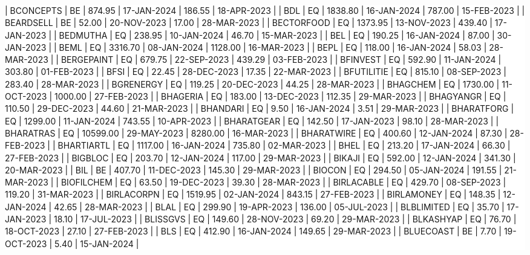 | BCONCEPTS | BE | 874.95 | 17-JAN-2024 | 186.55 | 18-APR-2023 |
| BDL | EQ | 1838.80 | 16-JAN-2024 | 787.00 | 15-FEB-2023 |
| BEARDSELL | BE | 52.00 | 20-NOV-2023 | 17.00 | 28-MAR-2023 |
| BECTORFOOD | EQ | 1373.95 | 13-NOV-2023 | 439.40 | 17-JAN-2023 |
| BEDMUTHA | EQ | 238.95 | 10-JAN-2024 | 46.70 | 15-MAR-2023 |
| BEL | EQ | 190.25 | 16-JAN-2024 | 87.00 | 30-JAN-2023 |
| BEML | EQ | 3316.70 | 08-JAN-2024 | 1128.00 | 16-MAR-2023 |
| BEPL | EQ | 118.00 | 16-JAN-2024 | 58.03 | 28-MAR-2023 |
| BERGEPAINT | EQ | 679.75 | 22-SEP-2023 | 439.29 | 03-FEB-2023 |
| BFINVEST | EQ | 592.90 | 11-JAN-2024 | 303.80 | 01-FEB-2023 |
| BFSI | EQ | 22.45 | 28-DEC-2023 | 17.35 | 22-MAR-2023 |
| BFUTILITIE | EQ | 815.10 | 08-SEP-2023 | 283.40 | 28-MAR-2023 |
| BGRENERGY | EQ | 119.25 | 20-DEC-2023 | 44.25 | 28-MAR-2023 |
| BHAGCHEM | EQ | 1730.00 | 11-OCT-2023 | 1000.00 | 27-FEB-2023 |
| BHAGERIA | EQ | 183.00 | 13-DEC-2023 | 112.35 | 29-MAR-2023 |
| BHAGYANGR | EQ | 110.50 | 29-DEC-2023 | 44.60 | 21-MAR-2023 |
| BHANDARI | EQ | 9.50 | 16-JAN-2024 | 3.51 | 29-MAR-2023 |
| BHARATFORG | EQ | 1299.00 | 11-JAN-2024 | 743.55 | 10-APR-2023 |
| BHARATGEAR | EQ | 142.50 | 17-JAN-2023 | 98.10 | 28-MAR-2023 |
| BHARATRAS | EQ | 10599.00 | 29-MAY-2023 | 8280.00 | 16-MAR-2023 |
| BHARATWIRE | EQ | 400.60 | 12-JAN-2024 | 87.30 | 28-FEB-2023 |
| BHARTIARTL | EQ | 1117.00 | 16-JAN-2024 | 735.80 | 02-MAR-2023 |
| BHEL | EQ | 213.20 | 17-JAN-2024 | 66.30 | 27-FEB-2023 |
| BIGBLOC | EQ | 203.70 | 12-JAN-2024 | 117.00 | 29-MAR-2023 |
| BIKAJI | EQ | 592.00 | 12-JAN-2024 | 341.30 | 20-MAR-2023 |
| BIL | BE | 407.70 | 11-DEC-2023 | 145.30 | 29-MAR-2023 |
| BIOCON | EQ | 294.50 | 05-JAN-2024 | 191.55 | 21-MAR-2023 |
| BIOFILCHEM | EQ | 63.50 | 19-DEC-2023 | 39.30 | 28-MAR-2023 |
| BIRLACABLE | EQ | 429.70 | 08-SEP-2023 | 119.20 | 31-MAR-2023 |
| BIRLACORPN | EQ | 1519.95 | 02-JAN-2024 | 843.15 | 27-FEB-2023 |
| BIRLAMONEY | EQ | 148.35 | 12-JAN-2024 | 42.65 | 28-MAR-2023 |
| BLAL | EQ | 299.90 | 19-APR-2023 | 136.00 | 05-JUL-2023 |
| BLBLIMITED | EQ | 35.70 | 17-JAN-2023 | 18.10 | 17-JUL-2023 |
| BLISSGVS | EQ | 149.60 | 28-NOV-2023 | 69.20 | 29-MAR-2023 |
| BLKASHYAP | EQ | 76.70 | 18-OCT-2023 | 27.10 | 27-FEB-2023 |
| BLS | EQ | 412.90 | 16-JAN-2024 | 149.65 | 29-MAR-2023 |
| BLUECOAST | BE | 7.70 | 19-OCT-2023 | 5.40 | 15-JAN-2024 |